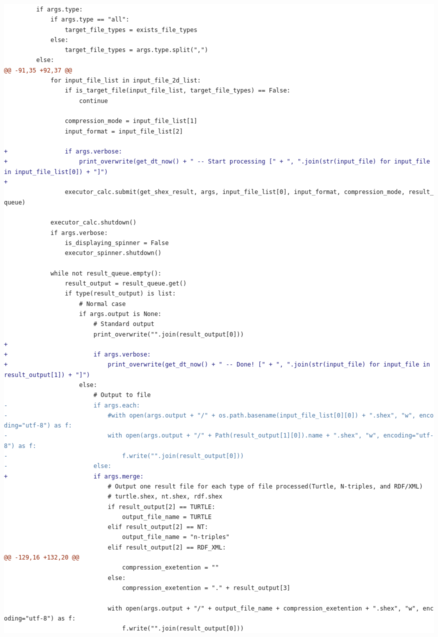 ```diff
         if args.type:
             if args.type == "all":
                 target_file_types = exists_file_types
             else:
                 target_file_types = args.type.split(",")
         else:
@@ -91,35 +92,37 @@
             for input_file_list in input_file_2d_list:
                 if is_target_file(input_file_list, target_file_types) == False:
                     continue
 
                 compression_mode = input_file_list[1]
                 input_format = input_file_list[2]
 
+                if args.verbose:
+                    print_overwrite(get_dt_now() + " -- Start processing [" + ", ".join(str(input_file) for input_file in input_file_list[0]) + "]")
+
                 executor_calc.submit(get_shex_result, args, input_file_list[0], input_format, compression_mode, result_queue)
 
             executor_calc.shutdown()
             if args.verbose:
                 is_displaying_spinner = False
                 executor_spinner.shutdown()
 
             while not result_queue.empty():
                 result_output = result_queue.get()
                 if type(result_output) is list:
                     # Normal case
                     if args.output is None:
                         # Standard output
                         print_overwrite("".join(result_output[0]))
+
+                        if args.verbose:
+                            print_overwrite(get_dt_now() + " -- Done! [" + ", ".join(str(input_file) for input_file in result_output[1]) + "]")
                     else:
                         # Output to file
-                        if args.each:
-                            #with open(args.output + "/" + os.path.basename(input_file_list[0][0]) + ".shex", "w", encoding="utf-8") as f:
-                            with open(args.output + "/" + Path(result_output[1][0]).name + ".shex", "w", encoding="utf-8") as f:
-                                f.write("".join(result_output[0]))
-                        else:
+                        if args.merge:
                             # Output one result file for each type of file processed(Turtle, N-triples, and RDF/XML)
                             # turtle.shex, nt.shex, rdf.shex
                             if result_output[2] == TURTLE:
                                 output_file_name = TURTLE
                             elif result_output[2] == NT:
                                 output_file_name = "n-triples"
                             elif result_output[2] == RDF_XML:
@@ -129,16 +132,20 @@
                                 compression_exetention = ""
                             else:
                                 compression_exetention = "." + result_output[3]
 
                             with open(args.output + "/" + output_file_name + compression_exetention + ".shex", "w", encoding="utf-8") as f:
                                 f.write("".join(result_output[0]))
```